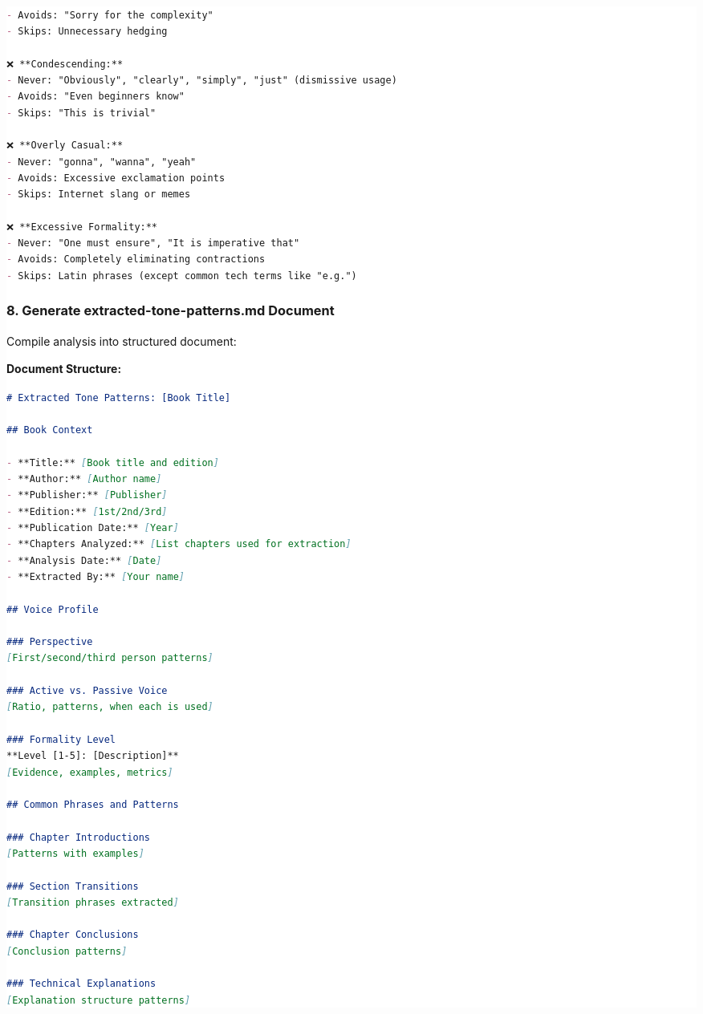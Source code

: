 ```markdown
- Avoids: "Sorry for the complexity"
- Skips: Unnecessary hedging

❌ **Condescending:**
- Never: "Obviously", "clearly", "simply", "just" (dismissive usage)
- Avoids: "Even beginners know"
- Skips: "This is trivial"

❌ **Overly Casual:**
- Never: "gonna", "wanna", "yeah"
- Avoids: Excessive exclamation points
- Skips: Internet slang or memes

❌ **Excessive Formality:**
- Never: "One must ensure", "It is imperative that"
- Avoids: Completely eliminating contractions
- Skips: Latin phrases (except common tech terms like "e.g.")
```

### 8. Generate extracted-tone-patterns.md Document

Compile analysis into structured document:

**Document Structure:**

```markdown
# Extracted Tone Patterns: [Book Title]

## Book Context

- **Title:** [Book title and edition]
- **Author:** [Author name]
- **Publisher:** [Publisher]
- **Edition:** [1st/2nd/3rd]
- **Publication Date:** [Year]
- **Chapters Analyzed:** [List chapters used for extraction]
- **Analysis Date:** [Date]
- **Extracted By:** [Your name]

## Voice Profile

### Perspective
[First/second/third person patterns]

### Active vs. Passive Voice
[Ratio, patterns, when each is used]

### Formality Level
**Level [1-5]: [Description]**
[Evidence, examples, metrics]

## Common Phrases and Patterns

### Chapter Introductions
[Patterns with examples]

### Section Transitions
[Transition phrases extracted]

### Chapter Conclusions
[Conclusion patterns]

### Technical Explanations
[Explanation structure patterns]
```